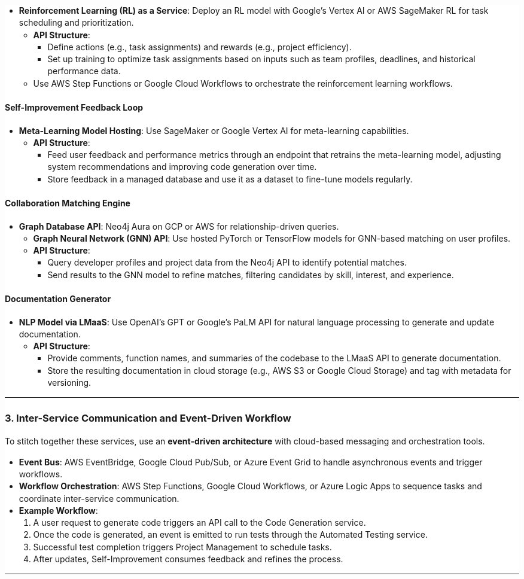 - **Reinforcement Learning (RL) as a Service**: Deploy an RL model with Google’s Vertex AI or AWS SageMaker RL for task scheduling and prioritization.
  - **API Structure**: 
    - Define actions (e.g., task assignments) and rewards (e.g., project efficiency).
    - Set up training to optimize task assignments based on inputs such as team profiles, deadlines, and historical performance data.
  - Use AWS Step Functions or Google Cloud Workflows to orchestrate the reinforcement learning workflows.

#### **Self-Improvement Feedback Loop**

- **Meta-Learning Model Hosting**: Use SageMaker or Google Vertex AI for meta-learning capabilities.
  - **API Structure**:
    - Feed user feedback and performance metrics through an endpoint that retrains the meta-learning model, adjusting system recommendations and improving code generation over time.
    - Store feedback in a managed database and use it as a dataset to fine-tune models regularly.

#### **Collaboration Matching Engine**

- **Graph Database API**: Neo4j Aura on GCP or AWS for relationship-driven queries.
  - **Graph Neural Network (GNN) API**: Use hosted PyTorch or TensorFlow models for GNN-based matching on user profiles.
  - **API Structure**: 
    - Query developer profiles and project data from the Neo4j API to identify potential matches.
    - Send results to the GNN model to refine matches, filtering candidates by skill, interest, and experience.

#### **Documentation Generator**

- **NLP Model via LMaaS**: Use OpenAI’s GPT or Google’s PaLM API for natural language processing to generate and update documentation.
  - **API Structure**: 
    - Provide comments, function names, and summaries of the codebase to the LMaaS API to generate documentation.
    - Store the resulting documentation in cloud storage (e.g., AWS S3 or Google Cloud Storage) and tag with metadata for versioning.

---

### **3. Inter-Service Communication and Event-Driven Workflow**

To stitch together these services, use an **event-driven architecture** with cloud-based messaging and orchestration tools.

- **Event Bus**: AWS EventBridge, Google Cloud Pub/Sub, or Azure Event Grid to handle asynchronous events and trigger workflows.
- **Workflow Orchestration**: AWS Step Functions, Google Cloud Workflows, or Azure Logic Apps to sequence tasks and coordinate inter-service communication.
- **Example Workflow**:
  1. A user request to generate code triggers an API call to the Code Generation service.
  2. Once the code is generated, an event is emitted to run tests through the Automated Testing service.
  3. Successful test completion triggers Project Management to schedule tasks.
  4. After updates, Self-Improvement consumes feedback and refines the process.

---